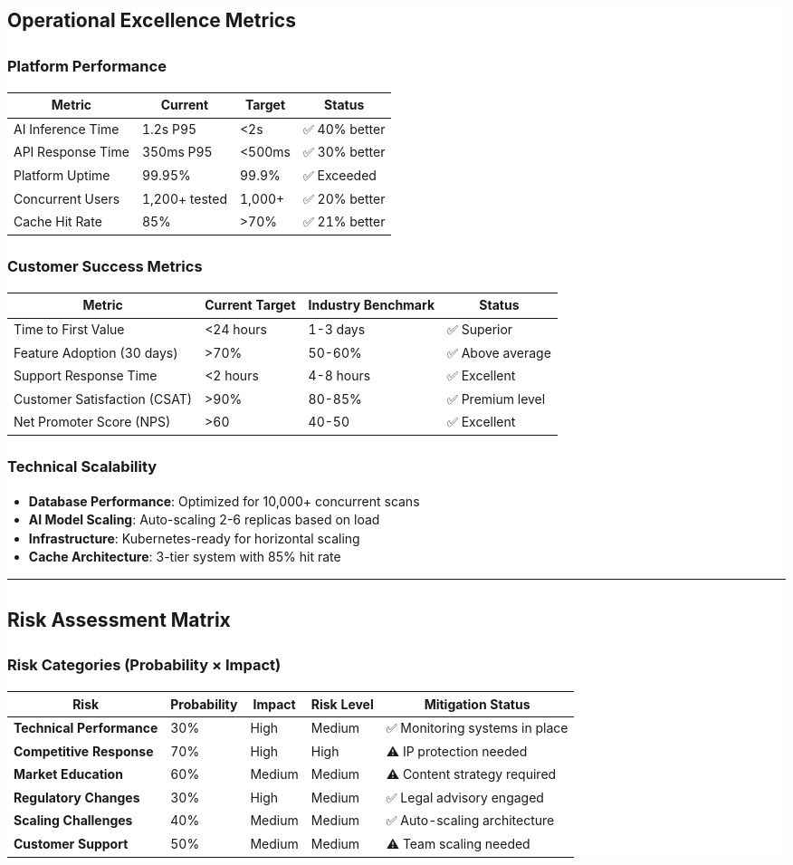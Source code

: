 
## Operational Excellence Metrics

### Platform Performance
| Metric | Current | Target | Status |
|--------|---------|--------|---------|
| AI Inference Time | 1.2s P95 | <2s | ✅ 40% better |
| API Response Time | 350ms P95 | <500ms | ✅ 30% better |
| Platform Uptime | 99.95% | 99.9% | ✅ Exceeded |
| Concurrent Users | 1,200+ tested | 1,000+ | ✅ 20% better |
| Cache Hit Rate | 85% | >70% | ✅ 21% better |

### Customer Success Metrics
| Metric | Current Target | Industry Benchmark | Status |
|--------|---------------|-------------------|--------|
| Time to First Value | <24 hours | 1-3 days | ✅ Superior |
| Feature Adoption (30 days) | >70% | 50-60% | ✅ Above average |
| Support Response Time | <2 hours | 4-8 hours | ✅ Excellent |
| Customer Satisfaction (CSAT) | >90% | 80-85% | ✅ Premium level |
| Net Promoter Score (NPS) | >60 | 40-50 | ✅ Excellent |

### Technical Scalability
- **Database Performance**: Optimized for 10,000+ concurrent scans
- **AI Model Scaling**: Auto-scaling 2-6 replicas based on load
- **Infrastructure**: Kubernetes-ready for horizontal scaling
- **Cache Architecture**: 3-tier system with 85% hit rate

---

## Risk Assessment Matrix

### Risk Categories (Probability × Impact)
| Risk | Probability | Impact | Risk Level | Mitigation Status |
|------|-------------|--------|------------|-------------------|
| **Technical Performance** | 30% | High | Medium | ✅ Monitoring systems in place |
| **Competitive Response** | 70% | High | High | ⚠️ IP protection needed |
| **Market Education** | 60% | Medium | Medium | ⚠️ Content strategy required |
| **Regulatory Changes** | 30% | High | Medium | ✅ Legal advisory engaged |
| **Scaling Challenges** | 40% | Medium | Medium | ✅ Auto-scaling architecture |
| **Customer Support** | 50% | Medium | Medium | ⚠️ Team scaling needed |
